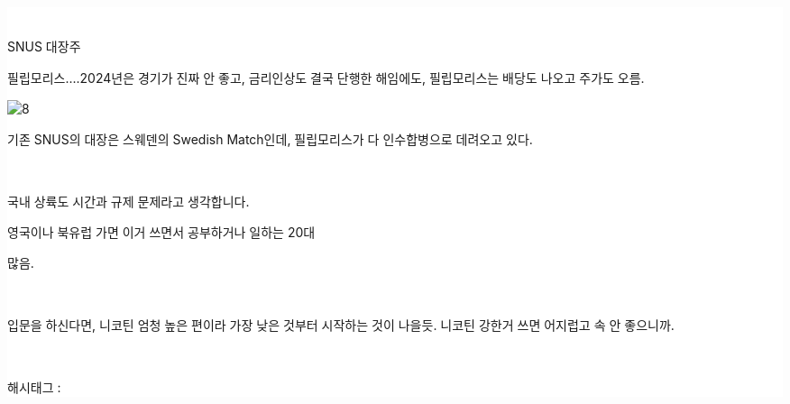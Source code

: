 ​

SNUS 대장주

필립모리스....2024년은 경기가 진짜 안 좋고, 금리인상도 결국 단행한 해임에도, 필립모리스는 배당도 나오고 주가도 오름.

![8](/asset/img/223594050982/8.png)

기존 SNUS의 대장은 스웨덴의 Swedish Match인데, 필립모리스가 다 인수합병으로 데려오고 있다.

​

국내 상륙도 시간과 규제 문제라고 생각합니다.

영국이나 북유럽 가면 이거 쓰면서 공부하거나 일하는 20대

많음.

​

입문을 하신다면, 니코틴 엄청 높은 편이라 가장 낮은 것부터 시작하는 것이 나을듯. 니코틴 강한거 쓰면 어지럽고 속 안 좋으니까.

​

 해시태그 : 